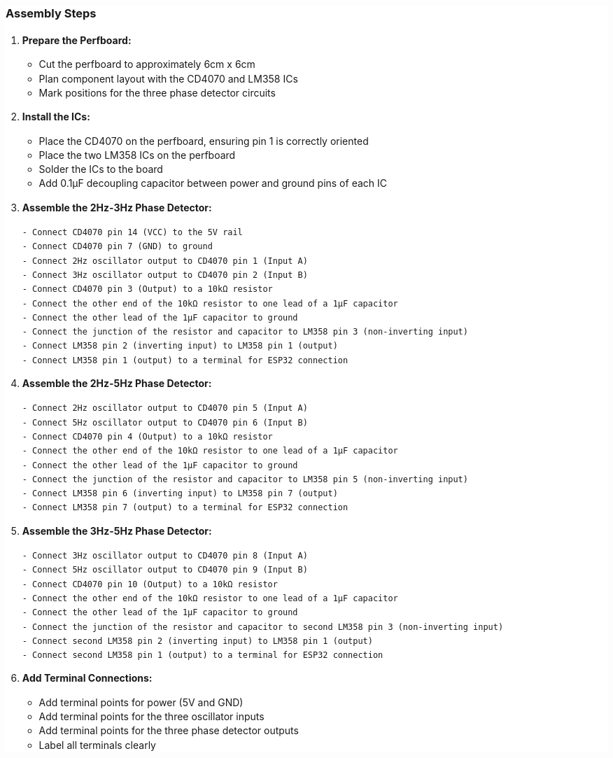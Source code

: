 ### Assembly Steps

1. **Prepare the Perfboard:**
   - Cut the perfboard to approximately 6cm x 6cm
   - Plan component layout with the CD4070 and LM358 ICs
   - Mark positions for the three phase detector circuits

2. **Install the ICs:**
   - Place the CD4070 on the perfboard, ensuring pin 1 is correctly oriented
   - Place the two LM358 ICs on the perfboard
   - Solder the ICs to the board
   - Add 0.1μF decoupling capacitor between power and ground pins of each IC

3. **Assemble the 2Hz-3Hz Phase Detector:**
   ```
   - Connect CD4070 pin 14 (VCC) to the 5V rail
   - Connect CD4070 pin 7 (GND) to ground
   - Connect 2Hz oscillator output to CD4070 pin 1 (Input A)
   - Connect 3Hz oscillator output to CD4070 pin 2 (Input B)
   - Connect CD4070 pin 3 (Output) to a 10kΩ resistor
   - Connect the other end of the 10kΩ resistor to one lead of a 1μF capacitor
   - Connect the other lead of the 1μF capacitor to ground
   - Connect the junction of the resistor and capacitor to LM358 pin 3 (non-inverting input)
   - Connect LM358 pin 2 (inverting input) to LM358 pin 1 (output)
   - Connect LM358 pin 1 (output) to a terminal for ESP32 connection
   ```

4. **Assemble the 2Hz-5Hz Phase Detector:**
   ```
   - Connect 2Hz oscillator output to CD4070 pin 5 (Input A)
   - Connect 5Hz oscillator output to CD4070 pin 6 (Input B)
   - Connect CD4070 pin 4 (Output) to a 10kΩ resistor
   - Connect the other end of the 10kΩ resistor to one lead of a 1μF capacitor
   - Connect the other lead of the 1μF capacitor to ground
   - Connect the junction of the resistor and capacitor to LM358 pin 5 (non-inverting input)
   - Connect LM358 pin 6 (inverting input) to LM358 pin 7 (output)
   - Connect LM358 pin 7 (output) to a terminal for ESP32 connection
   ```

5. **Assemble the 3Hz-5Hz Phase Detector:**
   ```
   - Connect 3Hz oscillator output to CD4070 pin 8 (Input A)
   - Connect 5Hz oscillator output to CD4070 pin 9 (Input B)
   - Connect CD4070 pin 10 (Output) to a 10kΩ resistor
   - Connect the other end of the 10kΩ resistor to one lead of a 1μF capacitor
   - Connect the other lead of the 1μF capacitor to ground
   - Connect the junction of the resistor and capacitor to second LM358 pin 3 (non-inverting input)
   - Connect second LM358 pin 2 (inverting input) to LM358 pin 1 (output)
   - Connect second LM358 pin 1 (output) to a terminal for ESP32 connection
   ```

6. **Add Terminal Connections:**
   - Add terminal points for power (5V and GND)
   - Add terminal points for the three oscillator inputs
   - Add terminal points for the three phase detector outputs
   - Label all terminals clearly
